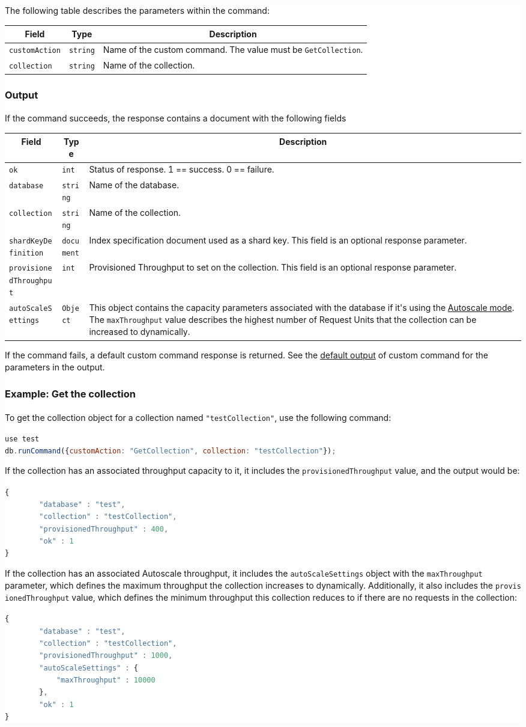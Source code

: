 The following table describes the parameters within the command:

| Field | Type | Description |
| --- | --- | --- |
| `customAction` | `string` | Name of the custom command. The value must be `GetCollection`. |
| `collection` | `string` | Name of the collection. |

### Output

If the command succeeds, the response contains a document with the following fields

| Field | Type | Description |
| --- | --- | --- |
| `ok` | `int` | Status of response. 1 == success. 0 == failure. |
| `database` | `string` | Name of the database. |
| `collection` | `string` | Name of the collection. |
| `shardKeyDefinition` | `document` | Index specification document used as a shard key. This field is an optional response parameter. |
| `provisionedThroughput` | `int` | Provisioned Throughput to set on the collection. This field is an optional response parameter. |
| `autoScaleSettings` | `Object` | This object contains the capacity parameters associated with the database if it's using the [Autoscale mode](../provision-throughput-autoscale.md). The `maxThroughput` value describes the highest number of Request Units that the collection can be increased to dynamically. |

If the command fails, a default custom command response is returned. See the [default output](#default-output) of custom command for the parameters in the output.

### Example: Get the collection

To get the collection object for a collection named `"testCollection"`, use the following command:

```javascript
use test
db.runCommand({customAction: "GetCollection", collection: "testCollection"});
```

If the collection has an associated throughput capacity to it, it includes the `provisionedThroughput` value, and the output would be:

```javascript
{
        "database" : "test",
        "collection" : "testCollection",
        "provisionedThroughput" : 400,
        "ok" : 1
}
```

If the collection has an associated Autoscale throughput, it includes the `autoScaleSettings` object with the `maxThroughput` parameter, which defines the maximum throughput the collection increases to dynamically. Additionally, it also includes the `provisionedThroughput` value, which defines the minimum throughput this collection reduces to if there are no requests in the collection:

```javascript
{
        "database" : "test",
        "collection" : "testCollection",
        "provisionedThroughput" : 1000,
        "autoScaleSettings" : {
            "maxThroughput" : 10000
        },
        "ok" : 1
}
```

